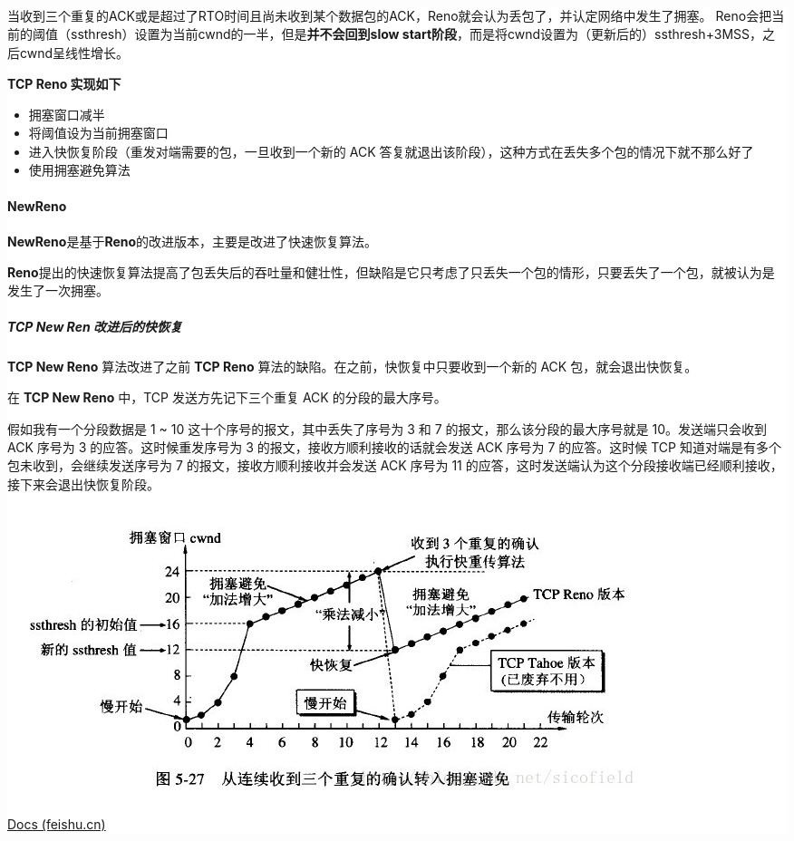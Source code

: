 当收到三个重复的ACK或是超过了RTO时间且尚未收到某个数据包的ACK，Reno就会认为丢包了，并认定网络中发生了拥塞。
Reno会把当前的阈值（ssthresh）设置为当前cwnd的一半，但是**并不会回到slow start阶段**，而是将cwnd设置为（更新后的）ssthresh+3MSS，之后cwnd呈线性增长。

**TCP Reno 实现如下**

- 拥塞窗口减半
- 将阈值设为当前拥塞窗口
- 进入快恢复阶段（重发对端需要的包，一旦收到一个新的 ACK 答复就退出该阶段），这种方式在丢失多个包的情况下就不那么好了
- 使用拥塞避免算法



#### NewReno

**NewReno**是基于**Reno**的改进版本，主要是改进了快速恢复算法。

**Reno**提出的快速恢复算法提高了包丢失后的吞吐量和健壮性，但缺陷是它只考虑了只丢失一个包的情形，只要丢失了一个包，就被认为是发生了一次拥塞。



##### TCP New Ren 改进后的快恢复

**TCP New Reno** 算法改进了之前 **TCP Reno** 算法的缺陷。在之前，快恢复中只要收到一个新的 ACK 包，就会退出快恢复。

在 **TCP New Reno** 中，TCP 发送方先记下三个重复 ACK 的分段的最大序号。

假如我有一个分段数据是 1 ~ 10 这十个序号的报文，其中丢失了序号为 3 和 7 的报文，那么该分段的最大序号就是 10。发送端只会收到 ACK 序号为 3 的应答。这时候重发序号为 3 的报文，接收方顺利接收的话就会发送 ACK 序号为 7 的应答。这时候 TCP 知道对端是有多个包未收到，会继续发送序号为 7 的报文，接收方顺利接收并会发送 ACK 序号为 11 的应答，这时发送端认为这个分段接收端已经顺利接收，接下来会退出快恢复阶段。

![img](../javascript/443934-20190718132020300-1269239957.png)

[Docs (feishu.cn)](https://w29eeqphiz.feishu.cn/base/appcn5kVaBG3WHU12FqrkP7rcAI?table=tblMuL0wMFFkCbhF&view=vew9iquA45)
